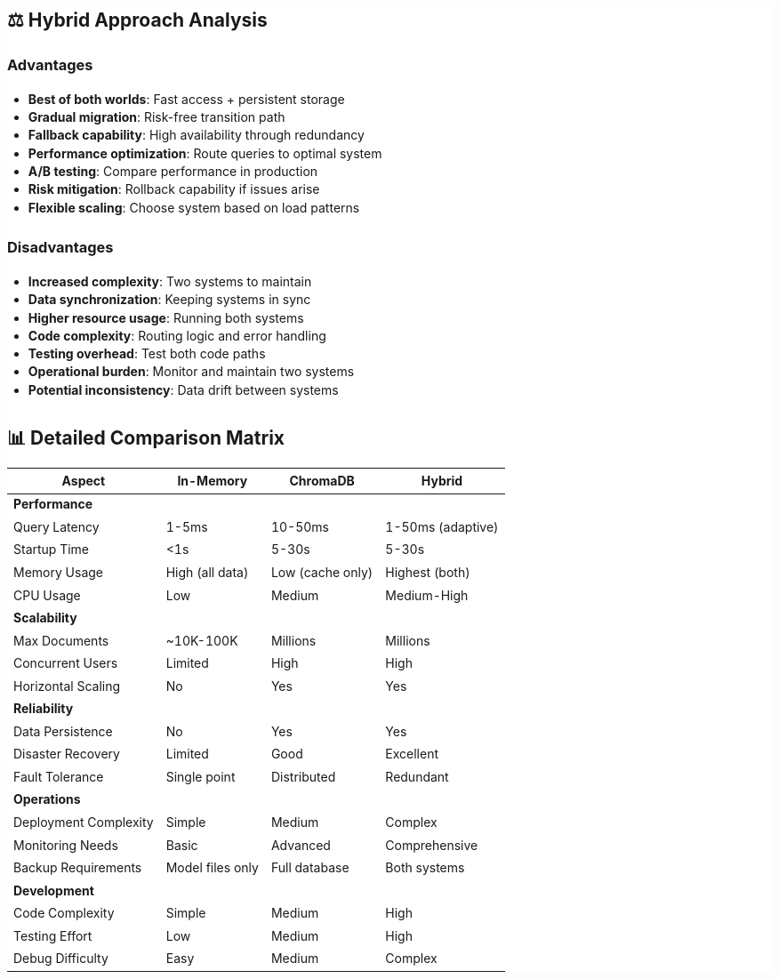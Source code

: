 ## ⚖️ Hybrid Approach Analysis

### **Advantages**
- **Best of both worlds**: Fast access + persistent storage
- **Gradual migration**: Risk-free transition path
- **Fallback capability**: High availability through redundancy
- **Performance optimization**: Route queries to optimal system
- **A/B testing**: Compare performance in production
- **Risk mitigation**: Rollback capability if issues arise
- **Flexible scaling**: Choose system based on load patterns

### **Disadvantages**
- **Increased complexity**: Two systems to maintain
- **Data synchronization**: Keeping systems in sync
- **Higher resource usage**: Running both systems
- **Code complexity**: Routing logic and error handling
- **Testing overhead**: Test both code paths
- **Operational burden**: Monitor and maintain two systems
- **Potential inconsistency**: Data drift between systems

## 📊 Detailed Comparison Matrix

| Aspect | In-Memory | ChromaDB | Hybrid |
|--------|-----------|----------|---------|
| **Performance** |
| Query Latency | 1-5ms | 10-50ms | 1-50ms (adaptive) |
| Startup Time | <1s | 5-30s | 5-30s |
| Memory Usage | High (all data) | Low (cache only) | Highest (both) |
| CPU Usage | Low | Medium | Medium-High |
| **Scalability** |
| Max Documents | ~10K-100K | Millions | Millions |
| Concurrent Users | Limited | High | High |
| Horizontal Scaling | No | Yes | Yes |
| **Reliability** |
| Data Persistence | No | Yes | Yes |
| Disaster Recovery | Limited | Good | Excellent |
| Fault Tolerance | Single point | Distributed | Redundant |
| **Operations** |
| Deployment Complexity | Simple | Medium | Complex |
| Monitoring Needs | Basic | Advanced | Comprehensive |
| Backup Requirements | Model files only | Full database | Both systems |
| **Development** |
| Code Complexity | Simple | Medium | High |
| Testing Effort | Low | Medium | High |
| Debug Difficulty | Easy | Medium | Complex |
